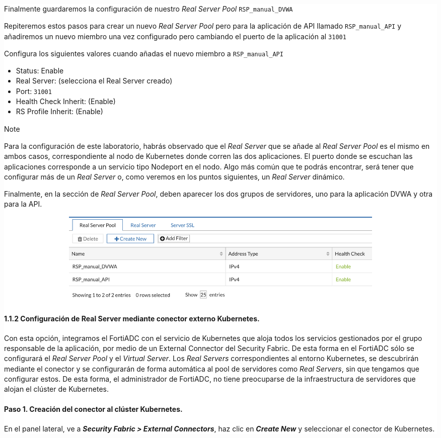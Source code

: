 Finalmente guardaremos la configuración de nuestro *Real Server Pool* `RSP_manual_DVWA`

Repiteremos estos pasos para crear un nuevo *Real Server Pool* pero para la aplicación de API llamado `RSP_manual_API` y añadiremos un nuevo miembro una vez configurado pero cambiando el puerto de la aplicación al `31001`

Configura los siguientes valores cuando añadas el nuevo miembro a `RSP_manual_API`
* Status: Enable
* Real Server: (selecciona el Real Server creado)
* Port: `31001`
* Health Check Inherit: (Enable)
* RS Profile Inherit: (Enable)

> [!NOTE]
>  Para la configuración de este laboratorio, habrás observado que el *Real Server* que se añade al *Real Server Pool* es el mismo en ambos casos, correspondiente al nodo de Kubernetes donde corren las dos aplicaciones. El puerto donde se escuchan las aplicaciones corresponde a un servicio tipo Nodeport en el nodo. Algo más común que te podrás encontrar, será tener que configurar más de un *Real Server* o, como veremos en los puntos siguientes, un *Real Server* dinámico. 

Finalmente, en la sección de *Real Server Pool*, deben aparecer los dos grupos de servidores, uno para la aplicación DVWA y otra para la API. 

<p align="center"><img src="images/image1-1-1-5.png" width="70%" align="center"></p>

#### 1.1.2 Configuración de Real Server mediante conector externo Kubernetes.
Con esta opción, integramos el FortiADC con el servicio de Kubernetes que aloja todos los servicios gestionados por el grupo responsable de la aplicación, por medio de un External Connector del Security Fabric. De esta forma en el FortiADC sólo se configurará el *Real Server Pool* y el *Virtual Server*. Los *Real Servers* correspondientes al entorno Kubernetes, se descubrirán mediante el conector y se configurarán de forma automática al pool de servidores como *Real Servers*, sin que tengamos que configurar estos. De esta forma, el administrador de FortiADC, no tiene preocuparse de la infraestructura de servidores que alojan el clúster de Kubernetes. 

#### Paso 1. Creación del conector al clúster Kubernetes.
En el panel lateral, ve a ***Security Fabric > External Connectors***, haz clic en ***Create New*** y seleccionar el conector de Kubernetes.
